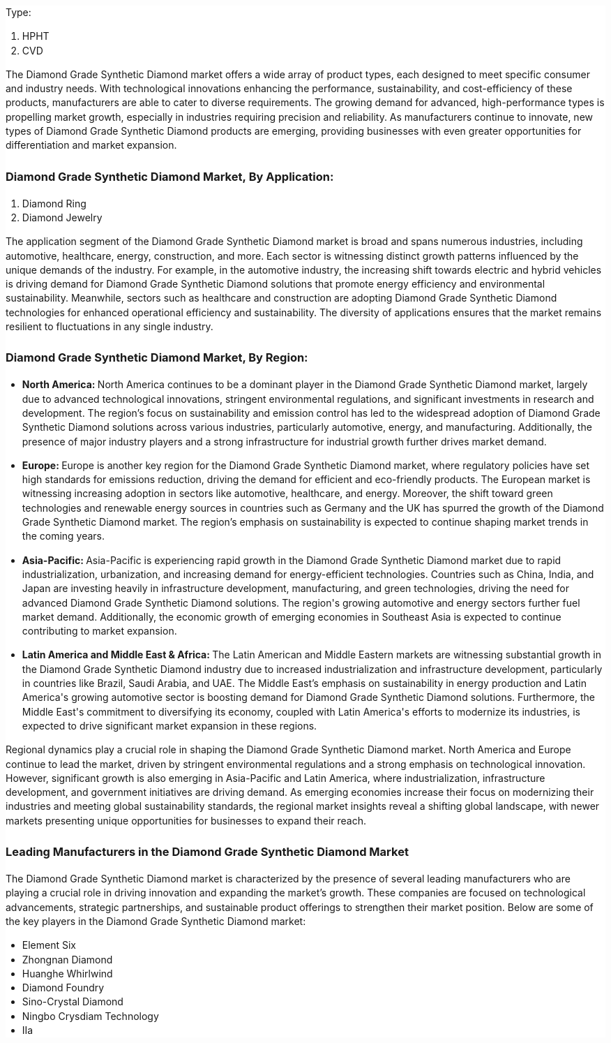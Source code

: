Type:<br /></strong></h3><ol><li>HPHT<li> CVD</li></ol><p>The Diamond Grade Synthetic Diamond market offers a wide array of product types, each designed to meet specific consumer and industry needs. With technological innovations enhancing the performance, sustainability, and cost-efficiency of these products, manufacturers are able to cater to diverse requirements. The growing demand for advanced, high-performance types is propelling market growth, especially in industries requiring precision and reliability. As manufacturers continue to innovate, new types of Diamond Grade Synthetic Diamond products are emerging, providing businesses with even greater opportunities for differentiation and market expansion.</p><h3>Diamond Grade Synthetic Diamond Market,&nbsp;By Application:</h3><ol><li>Diamond Ring<li> Diamond Jewelry</li></ol><p>The application segment of the Diamond Grade Synthetic Diamond market is broad and spans numerous industries, including automotive, healthcare, energy, construction, and more. Each sector is witnessing distinct growth patterns influenced by the unique demands of the industry. For example, in the automotive industry, the increasing shift towards electric and hybrid vehicles is driving demand for Diamond Grade Synthetic Diamond solutions that promote energy efficiency and environmental sustainability. Meanwhile, sectors such as healthcare and construction are adopting Diamond Grade Synthetic Diamond technologies for enhanced operational efficiency and sustainability. The diversity of applications ensures that the market remains resilient to fluctuations in any single industry.</p><h3>Diamond Grade Synthetic Diamond Market, By Region:</h3><ul><li><p><strong>North America:&nbsp;</strong>North America continues to be a dominant player in the Diamond Grade Synthetic Diamond market, largely due to advanced technological innovations, stringent environmental regulations, and significant investments in research and development. The region&rsquo;s focus on sustainability and emission control has led to the widespread adoption of Diamond Grade Synthetic Diamond solutions across various industries, particularly automotive, energy, and manufacturing. Additionally, the presence of major industry players and a strong infrastructure for industrial growth further drives market demand.</p></li><li><p><strong><strong>Europe:&nbsp;</strong></strong>Europe is another key region for the Diamond Grade Synthetic Diamond market, where regulatory policies have set high standards for emissions reduction, driving the demand for efficient and eco-friendly products. The European market is witnessing increasing adoption in sectors like automotive, healthcare, and energy. Moreover, the shift toward green technologies and renewable energy sources in countries such as Germany and the UK has spurred the growth of the Diamond Grade Synthetic Diamond market. The region&rsquo;s emphasis on sustainability is expected to continue shaping market trends in the coming years.</p></li><li><p><strong><strong>Asia-Pacific:&nbsp;</strong></strong>Asia-Pacific is experiencing rapid growth in the Diamond Grade Synthetic Diamond market due to rapid industrialization, urbanization, and increasing demand for energy-efficient technologies. Countries such as China, India, and Japan are investing heavily in infrastructure development, manufacturing, and green technologies, driving the need for advanced Diamond Grade Synthetic Diamond solutions. The region's growing automotive and energy sectors further fuel market demand. Additionally, the economic growth of emerging economies in Southeast Asia is expected to continue contributing to market expansion.</p></li><li><p><strong><strong>Latin America and Middle East &amp; Africa:&nbsp;</strong></strong>The Latin American and Middle Eastern markets are witnessing substantial growth in the Diamond Grade Synthetic Diamond industry due to increased industrialization and infrastructure development, particularly in countries like Brazil, Saudi Arabia, and UAE. The Middle East&rsquo;s emphasis on sustainability in energy production and Latin America's growing automotive sector is boosting demand for Diamond Grade Synthetic Diamond solutions. Furthermore, the Middle East's commitment to diversifying its economy, coupled with Latin America's efforts to modernize its industries, is expected to drive significant market expansion in these regions.</p></li></ul><p>Regional dynamics play a crucial role in shaping the Diamond Grade Synthetic Diamond market. North America and Europe continue to lead the market, driven by stringent environmental regulations and a strong emphasis on technological innovation. However, significant growth is also emerging in Asia-Pacific and Latin America, where industrialization, infrastructure development, and government initiatives are driving demand. As emerging economies increase their focus on modernizing their industries and meeting global sustainability standards, the regional market insights reveal a shifting global landscape, with newer markets presenting unique opportunities for businesses to expand their reach.</p><h3><strong>Leading Manufacturers in the Diamond Grade Synthetic Diamond Market</strong></h3><p>The Diamond Grade Synthetic Diamond market is characterized by the presence of several leading manufacturers who are playing a crucial role in driving innovation and expanding the market&rsquo;s growth. These companies are focused on technological advancements, strategic partnerships, and sustainable product offerings to strengthen their market position. Below are some of the key players in the Diamond Grade Synthetic Diamond market:</p></div><div class="article-main__content" data-test-id="publishing-text-block"><ul><li><span class="">Element Six<li>Zhongnan Diamond<li>Huanghe Whirlwind<li>Diamond Foundry<li>Sino-Crystal Diamond<li>Ningbo Crysdiam Technology<li>IIa